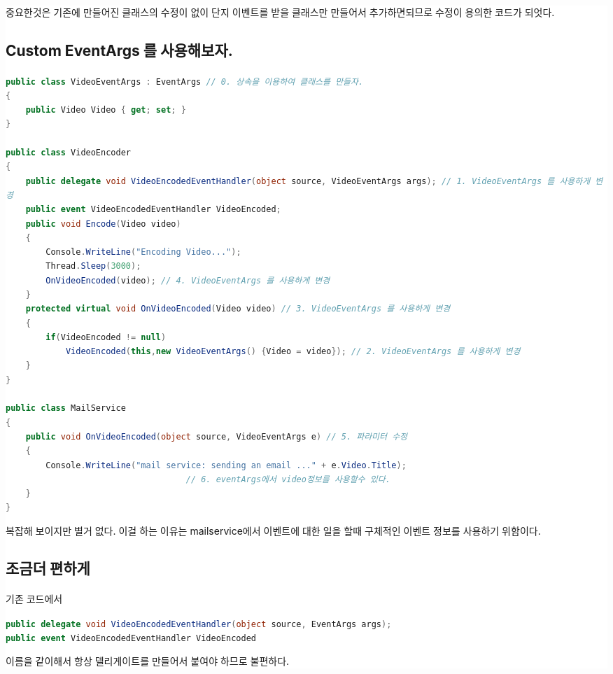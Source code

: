 중요한것은 기존에 만들어진 클래스의  수정이 없이 단지 이벤트를 받을 클래스만 만들어서 추가하면되므로 
수정이 용의한 코드가 되엇다. 


## Custom EventArgs 를 사용해보자. 

```cs
public class VideoEventArgs : EventArgs // 0. 상속을 이용하여 클래스를 만들자. 
{
    public Video Video { get; set; }
}

public class VideoEncoder
{
    public delegate void VideoEncodedEventHandler(object source, VideoEventArgs args); // 1. VideoEventArgs 를 사용하게 변경
    public event VideoEncodedEventHandler VideoEncoded;
    public void Encode(Video video)
    {
        Console.WriteLine("Encoding Video...");
        Thread.Sleep(3000);
        OnVideoEncoded(video); // 4. VideoEventArgs 를 사용하게 변경 
    }
    protected virtual void OnVideoEncoded(Video video) // 3. VideoEventArgs 를 사용하게 변경 
    {
        if(VideoEncoded != null)
            VideoEncoded(this,new VideoEventArgs() {Video = video}); // 2. VideoEventArgs 를 사용하게 변경
    }
}

public class MailService
{
    public void OnVideoEncoded(object source, VideoEventArgs e) // 5. 파라미터 수정 
    {
        Console.WriteLine("mail service: sending an email ..." + e.Video.Title); 
                                    // 6. eventArgs에서 video정보를 사용할수 있다. 
    }
}

```

복잡해 보이지만 별거 없다. 이걸 하는 이유는 mailservice에서 이벤트에 대한 일을 할때 구체적인 이벤트 정보를 사용하기 위함이다. 


## 조금더 편하게 

기존 코드에서 

```cs
public delegate void VideoEncodedEventHandler(object source, EventArgs args);
public event VideoEncodedEventHandler VideoEncoded
```

이름을 같이해서 항상 델리게이트를 만들어서 붙여야 하므로 불편하다. 
